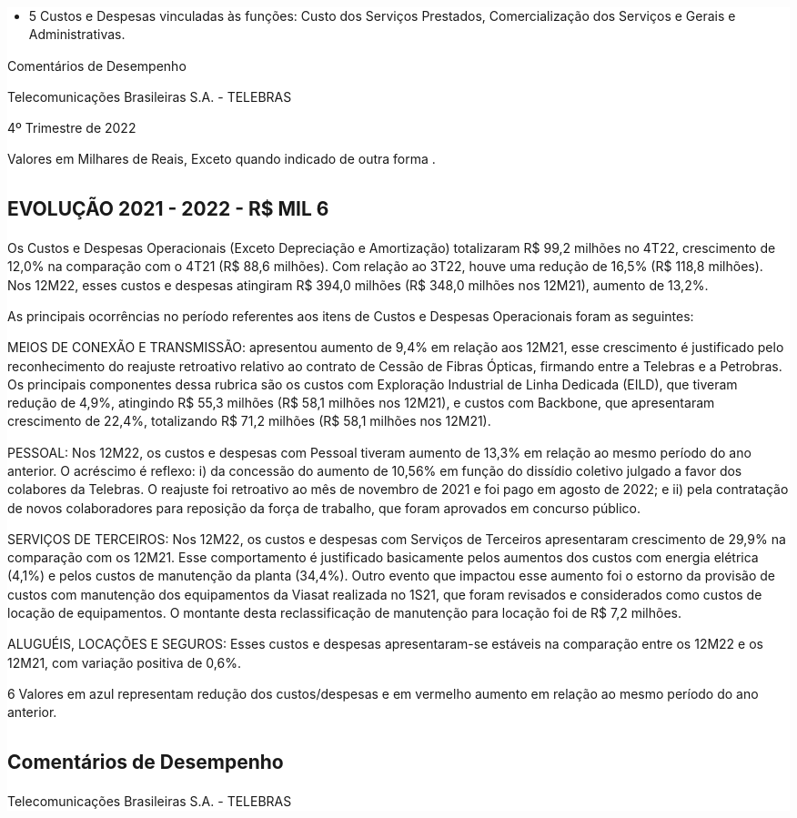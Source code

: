 - 5 Custos e Despesas vinculadas às funções: Custo dos Serviços Prestados, Comercialização dos Serviços e Gerais e Administrativas.





Comentários de Desempenho

Telecomunicações Brasileiras S.A. - TELEBRAS

4º Trimestre de 2022

Valores em Milhares de Reais, Exceto quando indicado de outra forma .

## EVOLUÇÃO 2021 - 2022 - R$ MIL 6



Os Custos e Despesas Operacionais (Exceto Depreciação e Amortização) totalizaram R$ 99,2 milhões no 4T22, crescimento de 12,0% na comparação com o 4T21 (R$ 88,6 milhões). Com relação ao 3T22, houve uma redução de 16,5% (R$ 118,8 milhões).  Nos  12M22,  esses  custos  e  despesas  atingiram  R$  394,0 milhões (R$ 348,0 milhões nos 12M21), aumento de 13,2%.

As principais ocorrências no período referentes aos itens de Custos e Despesas Operacionais foram as seguintes:

MEIOS  DE  CONEXÃO  E  TRANSMISSÃO: apresentou  aumento  de  9,4%  em  relação  aos  12M21,  esse crescimento é justificado pelo reconhecimento do reajuste retroativo relativo ao contrato de Cessão de Fibras Ópticas, firmando entre a Telebras e a Petrobras. Os principais componentes dessa rubrica são os custos com Exploração Industrial  de  Linha  Dedicada  (EILD),  que  tiveram  redução  de  4,9%,  atingindo  R$  55,3 milhões (R$ 58,1 milhões nos 12M21), e custos com Backbone, que apresentaram crescimento de 22,4%, totalizando R$ 71,2 milhões (R$ 58,1 milhões nos 12M21).

PESSOAL: Nos 12M22, os custos e despesas com Pessoal tiveram aumento de 13,3% em relação ao mesmo período do ano anterior. O acréscimo é reflexo: i) da concessão do aumento de 10,56% em função do dissídio coletivo julgado a favor dos colabores da Telebras. O reajuste foi retroativo ao mês de novembro de 2021 e foi  pago  em  agosto de 2022; e ii) pela contratação de novos colaboradores para reposição da força de trabalho, que foram aprovados em concurso público.

SERVIÇOS DE TERCEIROS: Nos  12M22,  os  custos  e  despesas  com  Serviços  de  Terceiros  apresentaram crescimento de 29,9% na comparação com os 12M21. Esse comportamento é justificado basicamente pelos aumentos dos custos com energia elétrica (4,1%) e pelos custos de manutenção da planta (34,4%). Outro evento que impactou esse aumento foi o estorno da provisão de custos com manutenção dos equipamentos da Viasat realizada no 1S21, que foram revisados e considerados como custos de locação de equipamentos. O montante desta reclassificação de manutenção para locação foi de R$ 7,2 milhões.

ALUGUÉIS, LOCAÇÕES E SEGUROS: Esses custos e despesas apresentaram-se estáveis na comparação entre os 12M22 e os 12M21, com variação positiva de 0,6%.

6 Valores em azul representam redução dos custos/despesas e em vermelho aumento em relação ao mesmo período do ano anterior.





## Comentários de Desempenho

Telecomunicações Brasileiras S.A. - TELEBRAS

